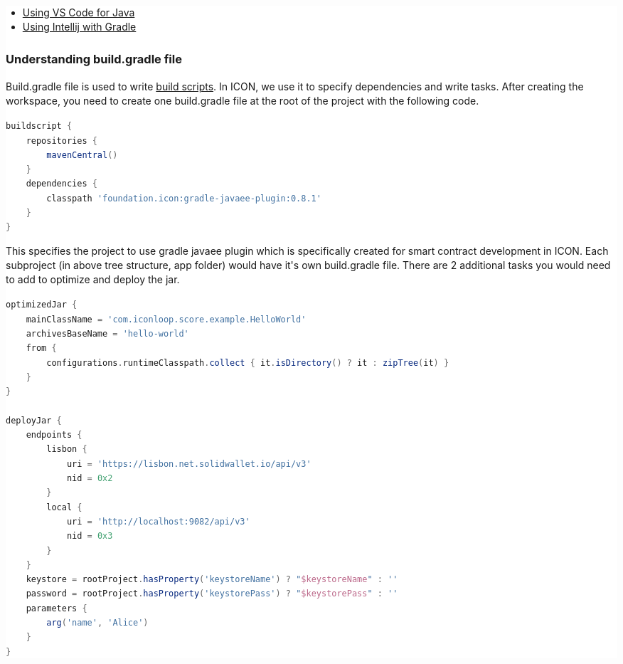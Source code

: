 * [Using VS Code for Java](https://code.visualstudio.com/docs/java/java-tutorial)
* [Using Intellij with Gradle](https://www.jetbrains.com/help/idea/getting-started-with-gradle.html)

### Understanding build.gradle file

Build.gradle file is used to write [build scripts](https://docs.gradle.org/current/userguide/writing_build_scripts.html). In ICON, we use it to specify dependencies and write tasks. After creating the workspace, you need to create one build.gradle file at the root of the project with the following code.

```groovy
buildscript {
    repositories {
        mavenCentral()
    }
    dependencies {
        classpath 'foundation.icon:gradle-javaee-plugin:0.8.1'
    }
}
```

This specifies the project to use gradle javaee plugin which is specifically created for smart contract development in ICON. Each subproject (in above tree structure, app folder) would have it's own build.gradle file. There are 2 additional tasks you would need to add to optimize and deploy the jar.

```groovy
optimizedJar {
    mainClassName = 'com.iconloop.score.example.HelloWorld'
    archivesBaseName = 'hello-world'
    from {
        configurations.runtimeClasspath.collect { it.isDirectory() ? it : zipTree(it) }
    }
}

deployJar {
    endpoints {
        lisbon {
            uri = 'https://lisbon.net.solidwallet.io/api/v3'
            nid = 0x2
        }
        local {
            uri = 'http://localhost:9082/api/v3'
            nid = 0x3
        }
    }
    keystore = rootProject.hasProperty('keystoreName') ? "$keystoreName" : ''
    password = rootProject.hasProperty('keystorePass') ? "$keystorePass" : ''
    parameters {
        arg('name', 'Alice')
    }
}
```

